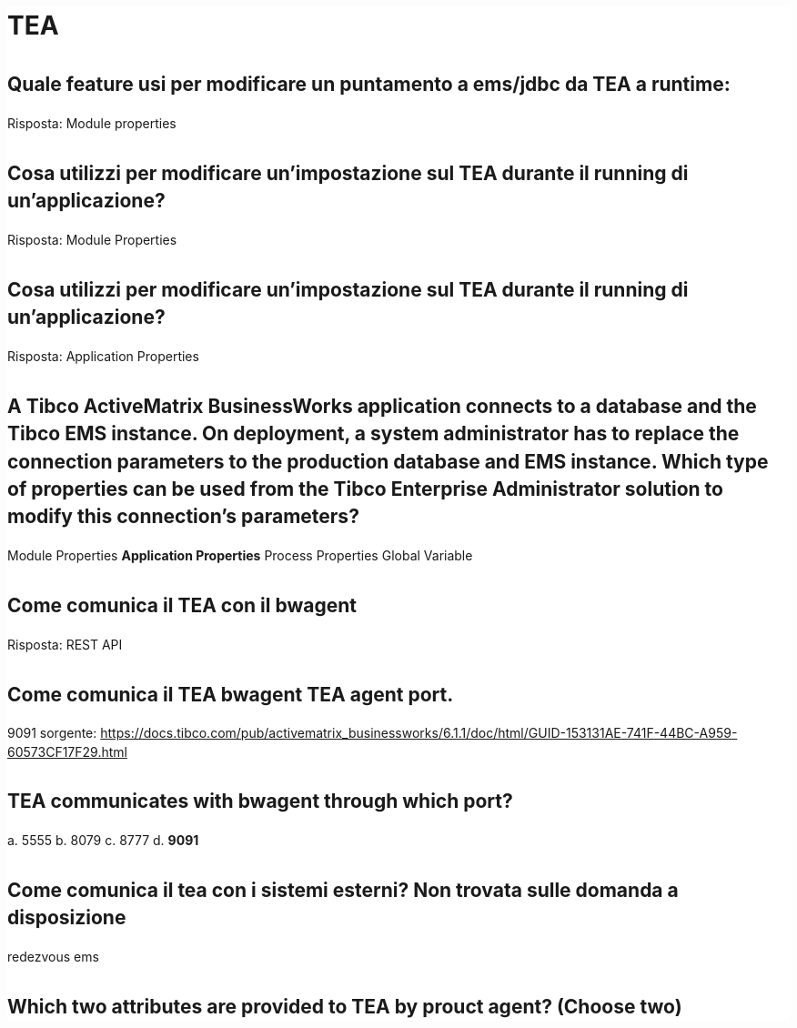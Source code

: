 # TEA
## Quale feature usi per modificare un puntamento a ems/jdbc da TEA a runtime:
Risposta: Module properties
## Cosa utilizzi per modificare un’impostazione sul TEA durante il running di un’applicazione?
Risposta: Module Properties
## Cosa utilizzi per modificare un’impostazione sul TEA durante il running di un’applicazione?

Risposta: Application Properties

## A Tibco ActiveMatrix BusinessWorks application connects to a database and the Tibco EMS instance. On deployment, a system administrator has to replace the connection parameters to the production database and EMS instance. Which type of properties can be used from the Tibco Enterprise Administrator solution to modify this connection’s parameters?
Module Properties
**Application Properties**
Process Properties
Global Variable
## Come comunica il TEA con il bwagent
Risposta: REST API
## Come comunica il TEA bwagent TEA agent port.

9091 
sorgente:
https://docs.tibco.com/pub/activematrix_businessworks/6.1.1/doc/html/GUID-153131AE-741F-44BC-A959-60573CF17F29.html

## TEA communicates with bwagent through which port?

a. 5555
b. 8079
c. 8777
d. **9091**
## Come comunica il tea con i sistemi esterni? Non trovata sulle domanda a disposizione
 redezvous
 ems

## Which two attributes are provided to TEA by prouct agent? (Choose two)

